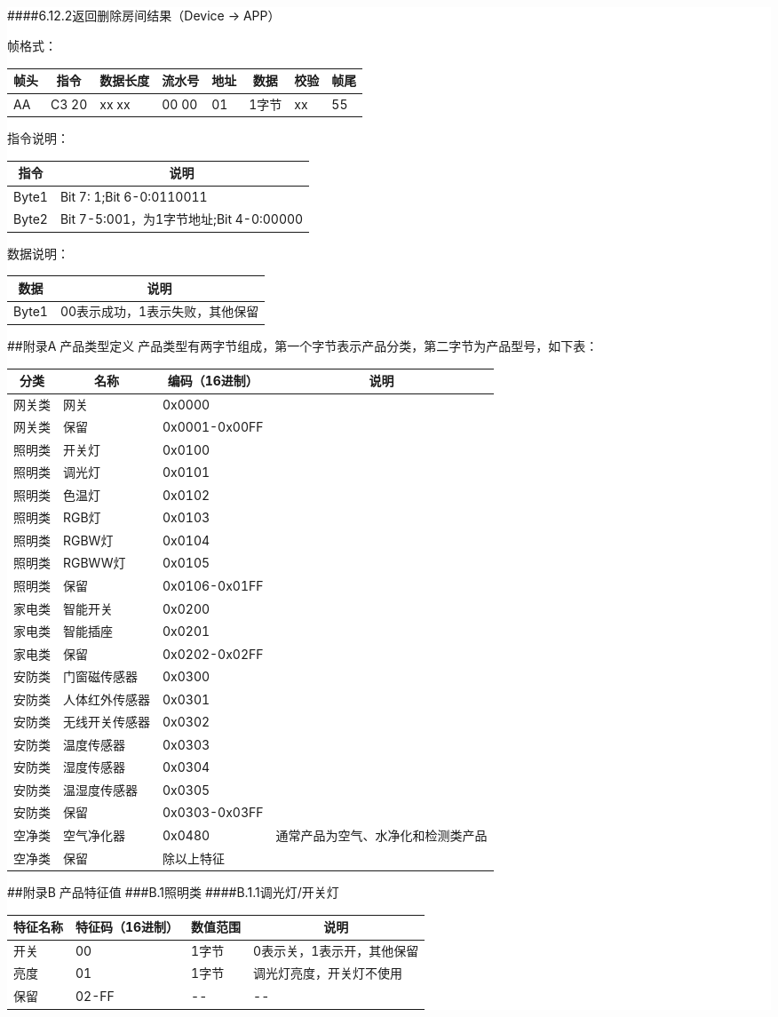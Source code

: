 
####<a name="6.12.2">6.12.2返回删除房间结果（Device -> APP）</a>

帧格式：

帧头 | 指令| 数据长度 | 流水号 | 地址 | 数据 | 校验 | 帧尾
---- | ---- | ----| ---- | ----| ----| ----| ----
AA	|C3 20|	xx xx|	00 00|	01|	1字节|	xx|	55

指令说明：

指令 | 说明
---- | ----
Byte1|	Bit 7: 1;Bit 6-0:0110011
Byte2|	Bit 7-5:001，为1字节地址;Bit 4-0:00000

数据说明：

数据|说明
---- | ----
Byte1|	00表示成功，1表示失败，其他保留



##<a name="附录A">附录A 产品类型定义</a>
产品类型有两字节组成，第一个字节表示产品分类，第二字节为产品型号，如下表：

分类|名称|编码（16进制）|	说明
---- | ---- | ---- | ----
网关类|网关|0x0000|
网关类|保留|0x0001-0x00FF|
照明类|开关灯|0x0100|
照明类|调光灯|0x0101|
照明类|色温灯|0x0102|
照明类|RGB灯|0x0103|
照明类|RGBW灯|0x0104|
照明类|RGBWW灯|0x0105|
照明类|保留|0x0106-0x01FF|
家电类|智能开关|0x0200|
家电类|智能插座|0x0201|
家电类|保留|0x0202-0x02FF|
安防类|门窗磁传感器|0x0300|
安防类|人体红外传感器|0x0301|
安防类|无线开关传感器|0x0302|
安防类|温度传感器|0x0303|
安防类|湿度传感器|0x0304|
安防类|温湿度传感器|0x0305|
安防类|保留|0x0303-0x03FF|
空净类|空气净化器|0x0480|通常产品为空气、水净化和检测类产品
空净类|保留|除以上特征|

##<a name="附录B">附录B 产品特征值</a>
###B.1照明类
####B.1.1调光灯/开关灯

特征名称|特征码（16进制）|	数值范围|说明
---- | ---- | ----| ----
开关|00|1字节|0表示关，1表示开，其他保留
亮度|01|1字节|调光灯亮度，开关灯不使用
保留|02-FF|	--|	--

